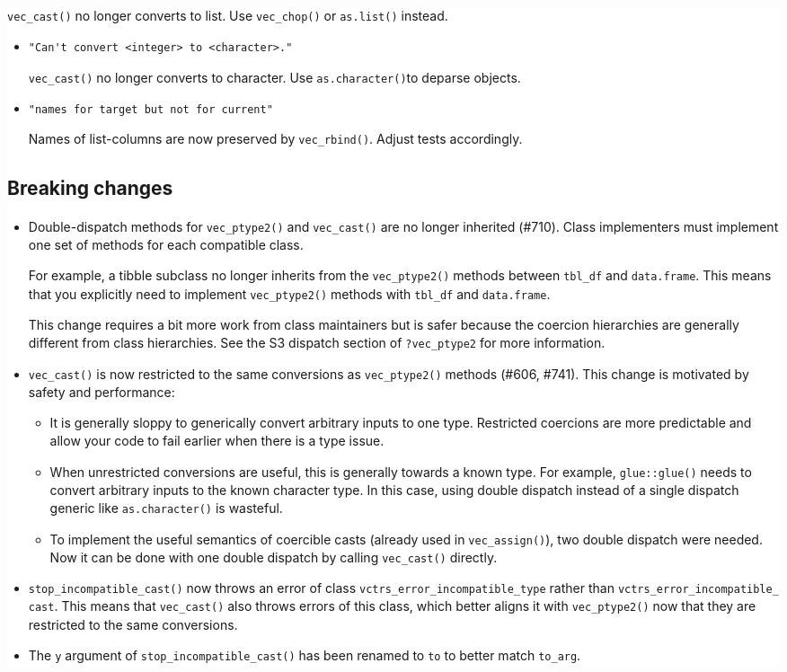   `vec_cast()` no longer converts to list. Use `vec_chop()` or
  `as.list()` instead.

* `"Can't convert <integer> to <character>."`

  `vec_cast()` no longer converts to character. Use `as.character()`to
  deparse objects.

* `"names for target but not for current"`

  Names of list-columns are now preserved by `vec_rbind()`. Adjust
  tests accordingly.


## Breaking changes

* Double-dispatch methods for `vec_ptype2()` and `vec_cast()` are no
  longer inherited (#710). Class implementers must implement one set
  of methods for each compatible class.

  For example, a tibble subclass no longer inherits from the
  `vec_ptype2()` methods between `tbl_df` and `data.frame`. This means
  that you explicitly need to implement `vec_ptype2()` methods with
  `tbl_df` and `data.frame`.

  This change requires a bit more work from class maintainers but is
  safer because the coercion hierarchies are generally different from
  class hierarchies. See the S3 dispatch section of `?vec_ptype2` for
  more information.

* `vec_cast()` is now restricted to the same conversions as
  `vec_ptype2()` methods (#606, #741). This change is motivated by
  safety and performance:

  - It is generally sloppy to generically convert arbitrary inputs to
    one type. Restricted coercions are more predictable and allow your
    code to fail earlier when there is a type issue.

  - When unrestricted conversions are useful, this is generally
    towards a known type. For example, `glue::glue()` needs to convert
    arbitrary inputs to the known character type. In this case, using
    double dispatch instead of a single dispatch generic like
   `as.character()` is wasteful.

  - To implement the useful semantics of coercible casts (already used
    in `vec_assign()`), two double dispatch were needed. Now it can be
    done with one double dispatch by calling `vec_cast()` directly.

* `stop_incompatible_cast()` now throws an error of class
  `vctrs_error_incompatible_type` rather than `vctrs_error_incompatible_cast`.
  This means that `vec_cast()` also throws errors of this class, which better
  aligns it with `vec_ptype2()` now that they are restricted to the same
  conversions.

* The `y` argument of `stop_incompatible_cast()` has been renamed to `to` to
  better match `to_arg`.
